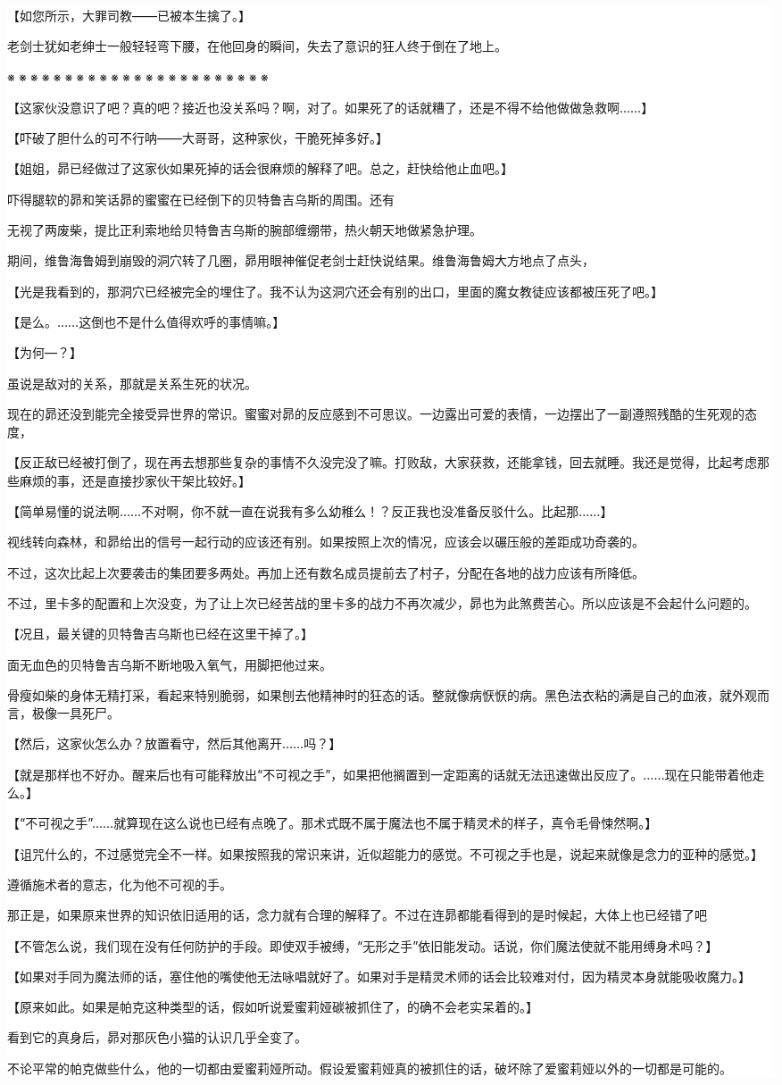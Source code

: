 【如您所示，大罪司教——已被本生擒了。】

老剑士犹如老绅士一般轻轻弯下腰，在他回身的瞬间，失去了意识的狂人终于倒在了地上。

※ ※ ※ ※ ※ ※ ※ ※ ※ ※ ※ ※ ※ ※ ※ ※ ※ ※ ※ ※ ※ ※ ※

【这家伙没意识了吧？真的吧？接近也没关系吗？啊，对了。如果死了的话就糟了，还是不得不给他做做急救啊……】

【吓破了胆什么的可不行呐——大哥哥，这种家伙，干脆死掉多好。】

【姐姐，昴已经做过了这家伙如果死掉的话会很麻烦的解释了吧。总之，赶快给他止血吧。】

吓得腿软的昴和笑话昴的蜜蜜在已经倒下的贝特鲁吉乌斯的周围。还有

无视了两废柴，提比正利索地给贝特鲁吉乌斯的腕部缠绷带，热火朝天地做紧急护理。

期间，维鲁海鲁姆到崩毁的洞穴转了几圈，昴用眼神催促老剑士赶快说结果。维鲁海鲁姆大方地点了点头，

【光是我看到的，那洞穴已经被完全的埋住了。我不认为这洞穴还会有别的出口，里面的魔女教徒应该都被压死了吧。】

【是么。……这倒也不是什么值得欢呼的事情嘛。】

【为何—？】

虽说是敌对的关系，那就是关系生死的状况。

现在的昴还没到能完全接受异世界的常识。蜜蜜对昴的反应感到不可思议。一边露出可爱的表情，一边摆出了一副遵照残酷的生死观的态度，

【反正敌已经被打倒了，现在再去想那些复杂的事情不久没完没了嘛。打败敌，大家获救，还能拿钱，回去就睡。我还是觉得，比起考虑那些麻烦的事，还是直接抄家伙干架比较好。】

【简单易懂的说法啊……不对啊，你不就一直在说我有多么幼稚么！？反正我也没准备反驳什么。比起那……】

视线转向森林，和昴给出的信号一起行动的应该还有别。如果按照上次的情况，应该会以碾压般的差距成功奇袭的。

不过，这次比起上次要袭击的集团要多两处。再加上还有数名成员提前去了村子，分配在各地的战力应该有所降低。

不过，里卡多的配置和上次没变，为了让上次已经苦战的里卡多的战力不再次减少，昴也为此煞费苦心。所以应该是不会起什么问题的。

【况且，最关键的贝特鲁吉乌斯也已经在这里干掉了。】

面无血色的贝特鲁吉乌斯不断地吸入氧气，用脚把他过来。

骨瘦如柴的身体无精打采，看起来特别脆弱，如果刨去他精神时的狂态的话。整就像病恹恹的病。黑色法衣粘的满是自己的血液，就外观而言，极像一具死尸。

【然后，这家伙怎么办？放置看守，然后其他离开……吗？】

【就是那样也不好办。醒来后也有可能释放出“不可视之手”，如果把他搁置到一定距离的话就无法迅速做出反应了。……现在只能带着他走么。】

【“不可视之手”……就算现在这么说也已经有点晚了。那术式既不属于魔法也不属于精灵术的样子，真令毛骨悚然啊。】

【诅咒什么的，不过感觉完全不一样。如果按照我的常识来讲，近似超能力的感觉。不可视之手也是，说起来就像是念力的亚种的感觉。】

遵循施术者的意志，化为他不可视的手。

那正是，如果原来世界的知识依旧适用的话，念力就有合理的解释了。不过在连昴都能看得到的是时候起，大体上也已经错了吧

【不管怎么说，我们现在没有任何防护的手段。即使双手被缚，“无形之手”依旧能发动。话说，你们魔法使就不能用缚身术吗？】

【如果对手同为魔法师的话，塞住他的嘴使他无法咏唱就好了。如果对手是精灵术师的话会比较难对付，因为精灵本身就能吸收魔力。】

【原来如此。如果是帕克这种类型的话，假如听说爱蜜莉娅碳被抓住了，的确不会老实呆着的。】

看到它的真身后，昴对那灰色小猫的认识几乎全变了。

不论平常的帕克做些什么，他的一切都由爱蜜莉娅所动。假设爱蜜莉娅真的被抓住的话，破坏除了爱蜜莉娅以外的一切都是可能的。
